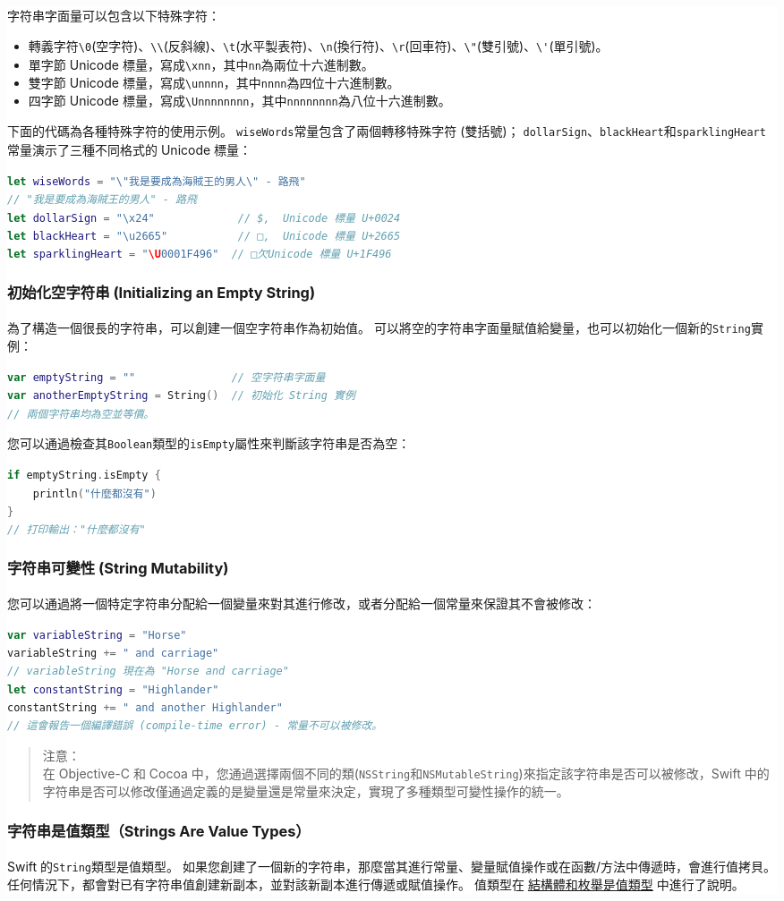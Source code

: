 字符串字面量可以包含以下特殊字符：

* 轉義字符`\0`\(空字符\)、`\\`\(反斜線\)、`\t`\(水平製表符\)、`\n`\(換行符\)、`\r`\(回車符\)、`\"`\(雙引號\)、`\'`\(單引號\)。
* 單字節 Unicode 標量，寫成`\xnn`，其中`nn`為兩位十六進制數。
* 雙字節 Unicode 標量，寫成`\unnnn`，其中`nnnn`為四位十六進制數。
* 四字節 Unicode 標量，寫成`\Unnnnnnnn`，其中`nnnnnnnn`為八位十六進制數。

下面的代碼為各種特殊字符的使用示例。 `wiseWords`常量包含了兩個轉移特殊字符 \(雙括號\)； `dollarSign`、`blackHeart`和`sparklingHeart`常量演示了三種不同格式的 Unicode 標量：

```swift
let wiseWords = "\"我是要成為海賊王的男人\" - 路飛"
// "我是要成為海賊王的男人" - 路飛
let dollarSign = "\x24"             // $,  Unicode 標量 U+0024
let blackHeart = "\u2665"           // □,  Unicode 標量 U+2665
let sparklingHeart = "\U0001F496"  // □欠Unicode 標量 U+1F496
```

### 初始化空字符串 \(Initializing an Empty String\)

為了構造一個很長的字符串，可以創建一個空字符串作為初始值。 可以將空的字符串字面量賦值給變量，也可以初始化一個新的`String`實例：

```swift
var emptyString = ""               // 空字符串字面量
var anotherEmptyString = String()  // 初始化 String 實例
// 兩個字符串均為空並等價。
```

您可以通過檢查其`Boolean`類型的`isEmpty`屬性來判斷該字符串是否為空：

```swift
if emptyString.isEmpty {
    println("什麼都沒有")
}
// 打印輸出："什麼都沒有"
```

### 字符串可變性 \(String Mutability\)

您可以通過將一個特定字符串分配給一個變量來對其進行修改，或者分配給一個常量來保證其不會被修改：

```swift
var variableString = "Horse"
variableString += " and carriage"
// variableString 現在為 "Horse and carriage"
let constantString = "Highlander"
constantString += " and another Highlander"
// 這會報告一個編譯錯誤 (compile-time error) - 常量不可以被修改。
```

> 注意：  
> 在 Objective-C 和 Cocoa 中，您通過選擇兩個不同的類\(`NSString`和`NSMutableString`\)來指定該字符串是否可以被修改，Swift 中的字符串是否可以修改僅通過定義的是變量還是常量來決定，實現了多種類型可變性操作的統一。

### 字符串是值類型（Strings Are Value Types）

Swift 的`String`類型是值類型。 如果您創建了一個新的字符串，那麼當其進行常量、變量賦值操作或在函數/方法中傳遞時，會進行值拷貝。 任何情況下，都會對已有字符串值創建新副本，並對該新副本進行傳遞或賦值操作。 值類型在 [結構體和枚舉是值類型](https://github.com/ininmm/the-swift-programming-language-in-chinese/tree/8b9f8ba4cb97148e9d1b43c50f9e1c8e4175f753/source-tw/chapter2/09_Classes_and_Structures.html#structures_and_enumerations_are_value_types) 中進行了說明。
